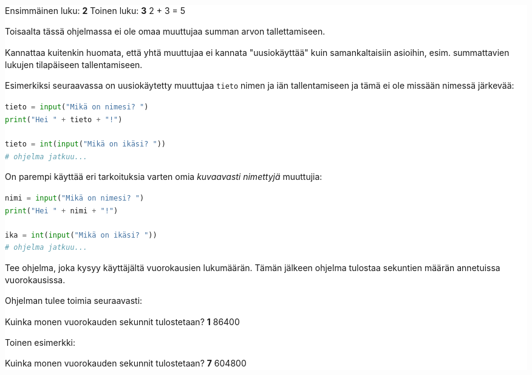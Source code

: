<sample-output>

Ensimmäinen luku: **2**
Toinen luku: **3**
2 + 3 = 5

</sample-output>

Toisaalta tässä ohjelmassa ei ole omaa muuttujaa summan arvon tallettamiseen.

Kannattaa kuitenkin huomata, että yhtä muuttujaa ei kannata "uusiokäyttää" kuin samankaltaisiin asioihin, esim. summattavien lukujen tilapäiseen tallentamiseen.

Esimerkiksi seuraavassa on uusiokäytetty muuttujaa `tieto` nimen ja iän tallentamiseen ja tämä ei ole missään nimessä järkevää:

```python
tieto = input("Mikä on nimesi? ")
print("Hei " + tieto + "!")

tieto = int(input("Mikä on ikäsi? "))
# ohjelma jatkuu...
```

On parempi käyttää eri tarkoituksia varten omia _kuvaavasti nimettyjä_ muuttujia:

```python
nimi = input("Mikä on nimesi? ")
print("Hei " + nimi + "!")

ika = int(input("Mikä on ikäsi? "))
# ohjelma jatkuu...
```

<in-browser-programming-exercise name="Vuorokaudet sekunteina" tmcname="osa01-15_sekunteja_vuorokaudessa">

Tee ohjelma, joka kysyy käyttäjältä vuorokausien lukumäärän. Tämän jälkeen ohjelma tulostaa sekuntien määrän annetuissa vuorokausissa.

Ohjelman tulee toimia seuraavasti:

<sample-output>

Kuinka monen vuorokauden sekunnit tulostetaan? **1**
86400

</sample-output>

Toinen esimerkki:

<sample-output>

Kuinka monen vuorokauden sekunnit tulostetaan? **7**
604800

</sample-output>

</in-browser-programming-exercise>

